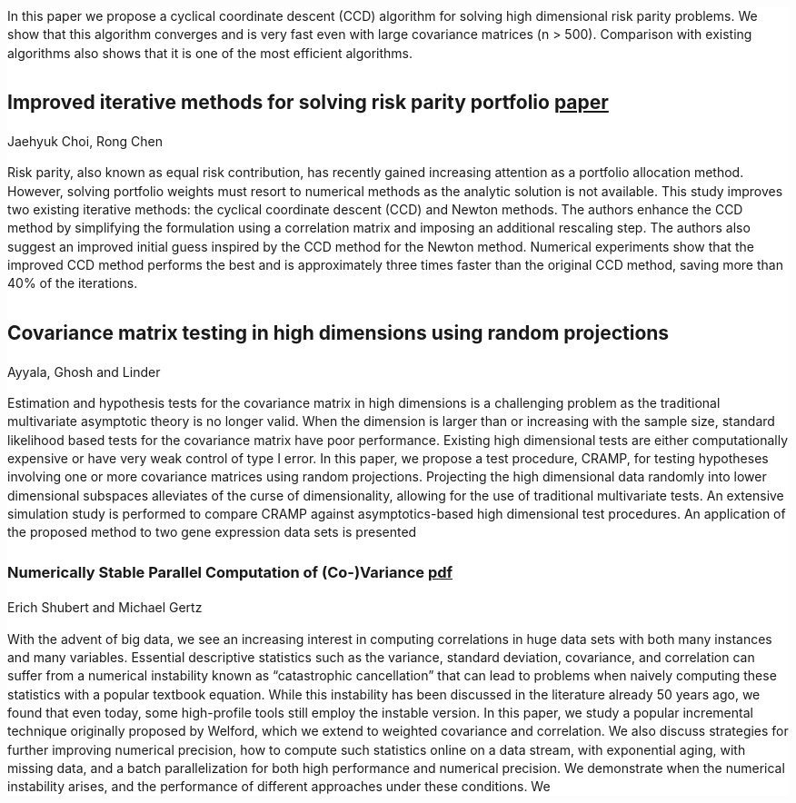 In this paper we propose a cyclical coordinate descent (CCD) algorithm for solving high dimensional risk parity problems. We show that this algorithm converges and is very fast even with large covariance matrices (n > 500). Comparison with existing algorithms also shows that it is one of the most efficient algorithms.



## Improved iterative methods for solving risk parity portfolio [paper](https://www.emerald.com/insight/content/doi/10.1108/JDQS-12-2021-0031/full/html)
Jaehyuk Choi, Rong Chen 

Risk parity, also known as equal risk contribution, has recently gained increasing attention as a portfolio allocation method. However, solving portfolio weights must resort to numerical methods as the analytic solution is not available. This study improves two existing iterative methods: the cyclical coordinate descent (CCD) and Newton methods. The authors enhance the CCD method by simplifying the formulation using a correlation matrix and imposing an additional rescaling step. The authors also suggest an improved initial guess inspired by the CCD method for the Newton method. Numerical experiments show that the improved CCD method performs the best and is approximately three times faster than the original CCD method, saving more than 40% of the iterations.


## Covariance matrix testing in high dimensions using random projections
Ayyala, Ghosh and Linder

Estimation and hypothesis tests for the covariance matrix in high dimensions is a challenging problem
as the traditional multivariate asymptotic theory is no longer valid. When the dimension is larger than
or increasing with the sample size, standard likelihood based tests for the covariance matrix have poor
performance. Existing high dimensional tests are either computationally expensive or have very weak
control of type I error. In this paper, we propose a test procedure, CRAMP, for testing hypotheses
involving one or more covariance matrices using random projections. Projecting the high dimensional
data randomly into lower dimensional subspaces alleviates of the curse of dimensionality, allowing for the
use of traditional multivariate tests. An extensive simulation study is performed to compare CRAMP
against asymptotics-based high dimensional test procedures. An application of the proposed method to
two gene expression data sets is presented


### Numerically Stable Parallel Computation of (Co-)Variance [pdf](https://dbs.ifi.uni-heidelberg.de/files/Team/eschubert/publications/SSDBM18-covariance-authorcopy.pdf)
Erich Shubert and Michael Gertz

With the advent of big data, we see an increasing interest in computing correlations in huge data sets with both many instances and
many variables. Essential descriptive statistics such as the variance,
standard deviation, covariance, and correlation can suffer from a
numerical instability known as “catastrophic cancellation” that can
lead to problems when naively computing these statistics with a
popular textbook equation. While this instability has been discussed
in the literature already 50 years ago, we found that even today,
some high-profile tools still employ the instable version.
In this paper, we study a popular incremental technique originally proposed by Welford, which we extend to weighted covariance
and correlation. We also discuss strategies for further improving
numerical precision, how to compute such statistics online on a
data stream, with exponential aging, with missing data, and a batch
parallelization for both high performance and numerical precision.
We demonstrate when the numerical instability arises, and the
performance of different approaches under these conditions. We